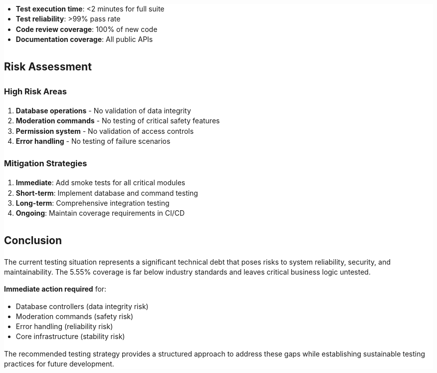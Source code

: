 - **Test execution time**: <2 minutes for full suite
- **Test reliability**: >99% pass rate
- **Code review coverage**: 100% of new code
- **Documentation coverage**: All public APIs

## Risk Assessment

### High Risk Areas

1. **Database operations** - No validation of data integrity
2. **Moderation commands** - No testing of critical safety features
3. **Permission system** - No validation of access controls
4. **Error handling** - No testing of failure scenarios

### Mitigation Strategies

1. **Immediate**: Add smoke tests for all critical modules
2. **Short-term**: Implement database and command testing
3. **Long-term**: Comprehensive integration testing
4. **Ongoing**: Maintain coverage requirements in CI/CD

## Conclusion

The current testing situation represents a significant technical debt that poses risks to system reliability, security, and maintainability. The 5.55% coverage is far below industry standards and leaves critical business logic untested.

**Immediate action required** for:

- Database controllers (data integrity risk)
- Moderation commands (safety risk)
- Error handling (reliability risk)
- Core infrastructure (stability risk)

The recommended testing strategy provides a structured approach to address these gaps while establishing sustainable testing practices for future development.
